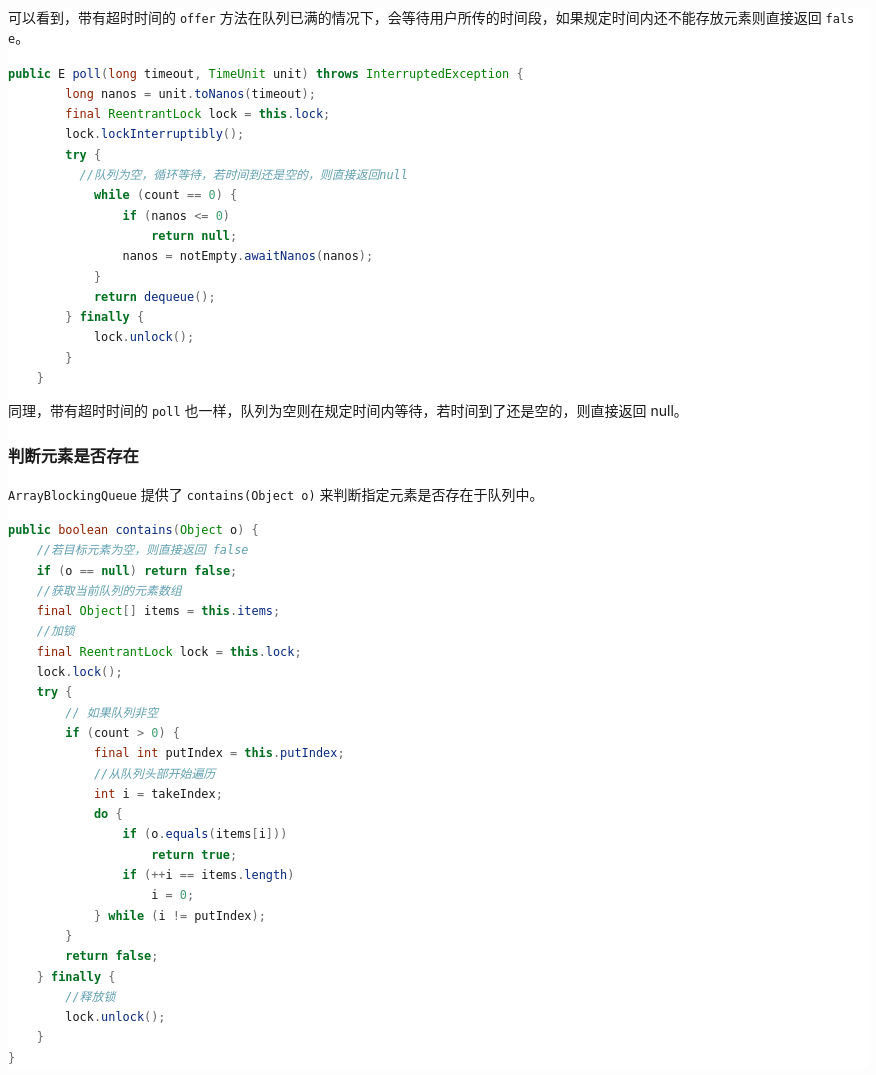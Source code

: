 可以看到，带有超时时间的 `offer` 方法在队列已满的情况下，会等待用户所传的时间段，如果规定时间内还不能存放元素则直接返回 `false`。

```java
public E poll(long timeout, TimeUnit unit) throws InterruptedException {
        long nanos = unit.toNanos(timeout);
        final ReentrantLock lock = this.lock;
        lock.lockInterruptibly();
        try {
          //队列为空，循环等待，若时间到还是空的，则直接返回null
            while (count == 0) {
                if (nanos <= 0)
                    return null;
                nanos = notEmpty.awaitNanos(nanos);
            }
            return dequeue();
        } finally {
            lock.unlock();
        }
    }
```

同理，带有超时时间的 `poll` 也一样，队列为空则在规定时间内等待，若时间到了还是空的，则直接返回 null。

### 判断元素是否存在

`ArrayBlockingQueue` 提供了 `contains(Object o)` 来判断指定元素是否存在于队列中。

```java
public boolean contains(Object o) {
    //若目标元素为空，则直接返回 false
    if (o == null) return false;
    //获取当前队列的元素数组
    final Object[] items = this.items;
    //加锁
    final ReentrantLock lock = this.lock;
    lock.lock();
    try {
        // 如果队列非空
        if (count > 0) {
            final int putIndex = this.putIndex;
            //从队列头部开始遍历
            int i = takeIndex;
            do {
                if (o.equals(items[i]))
                    return true;
                if (++i == items.length)
                    i = 0;
            } while (i != putIndex);
        }
        return false;
    } finally {
        //释放锁
        lock.unlock();
    }
}
```

